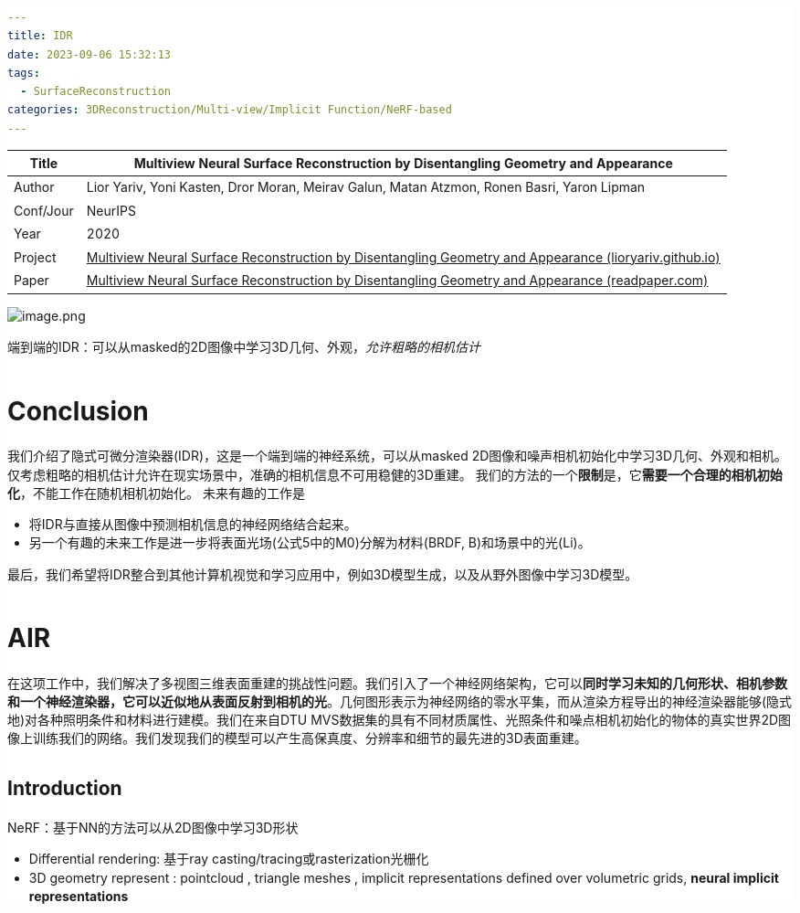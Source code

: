 ```yaml
---
title: IDR
date: 2023-09-06 15:32:13
tags:
  - SurfaceReconstruction
categories: 3DReconstruction/Multi-view/Implicit Function/NeRF-based
---
```


| Title     | Multiview Neural Surface Reconstruction by Disentangling Geometry and Appearance                                                                                                                 |
| --------- | ------------------------------------------------------------------------------------------------------------------------------------------------------------------------------------------------ |
| Author    | Lior Yariv, Yoni Kasten, Dror Moran, Meirav Galun, Matan Atzmon, Ronen Basri, Yaron Lipman                                                                                                       |
| Conf/Jour | NeurIPS                                                                                                                                                                                          |
| Year      | 2020                                                                                                                                                                                             |
| Project   | [Multiview Neural Surface Reconstruction by Disentangling Geometry and Appearance (lioryariv.github.io)](https://lioryariv.github.io/idr/)                                                       |
| Paper     | [Multiview Neural Surface Reconstruction by Disentangling Geometry and Appearance (readpaper.com)](https://readpaper.com/pdf-annotate/note?pdfId=4545153915959271425&noteId=1815797245432115712) |

![image.png](https://raw.githubusercontent.com/qiyun71/Blog_images/main/pictures/20230906183157.png)

端到端的IDR：可以从masked的2D图像中学习3D几何、外观，*允许粗略的相机估计*



# Conclusion

我们介绍了隐式可微分渲染器(IDR)，这是一个端到端的神经系统，可以从masked 2D图像和噪声相机初始化中学习3D几何、外观和相机。仅考虑粗略的相机估计允许在现实场景中，准确的相机信息不可用稳健的3D重建。
我们的方法的一个**限制**是，它**需要一个合理的相机初始化**，不能工作在随机相机初始化。
未来有趣的工作是
- 将IDR与直接从图像中预测相机信息的神经网络结合起来。
- 另一个有趣的未来工作是进一步将表面光场(公式5中的M0)分解为材料(BRDF, B)和场景中的光(Li)。

最后，我们希望将IDR整合到其他计算机视觉和学习应用中，例如3D模型生成，以及从野外图像中学习3D模型。

# AIR

在这项工作中，我们解决了多视图三维表面重建的挑战性问题。我们引入了一个神经网络架构，它可以**同时学习未知的几何形状、相机参数和一个神经渲染器，它可以近似地从表面反射到相机的光**。几何图形表示为神经网络的零水平集，而从渲染方程导出的神经渲染器能够(隐式地)对各种照明条件和材料进行建模。我们在来自DTU MVS数据集的具有不同材质属性、光照条件和噪点相机初始化的物体的真实世界2D图像上训练我们的网络。我们发现我们的模型可以产生高保真度、分辨率和细节的最先进的3D表面重建。

## Introduction

NeRF：基于NN的方法可以从2D图像中学习3D形状
- Differential rendering: 基于ray casting/tracing或rasterization光栅化
- 3D geometry represent : pointcloud , triangle meshes , implicit representations defined over volumetric grids, **neural implicit representations**
